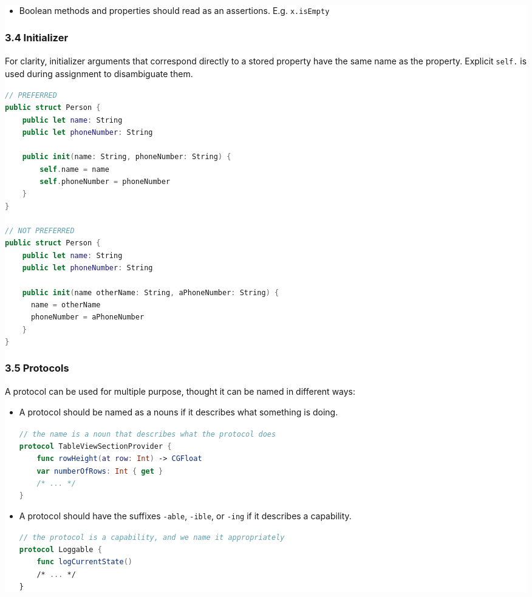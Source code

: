 * Boolean methods and properties should read as an assertions. E.g. `x.isEmpty`

### 3.4 Initializer

For clarity, initializer arguments that correspond directly to a stored property have the same name as the property. Explicit `self.` is used during assignment to disambiguate them.

```swift
// PREFERRED
public struct Person {
    public let name: String
    public let phoneNumber: String

    public init(name: String, phoneNumber: String) {
        self.name = name
        self.phoneNumber = phoneNumber
    }
}

// NOT PREFERRED
public struct Person {
    public let name: String
    public let phoneNumber: String

    public init(name otherName: String, aPhoneNumber: String) {
      name = otherName
      phoneNumber = aPhoneNumber
    }
}
```

### 3.5 Protocols

A protocol can be used for multiple purpose, thought it can be named in different ways:

* A protocol should be named as a nouns if it describes what something is doing.

    ```swift
    // the name is a noun that describes what the protocol does
    protocol TableViewSectionProvider {
        func rowHeight(at row: Int) -> CGFloat
        var numberOfRows: Int { get }
        /* ... */
    }
    ```

* A protocol should have the suffixes `-able`, `-ible`, or `-ing` if it describes a capability.

    ```swift
    // the protocol is a capability, and we name it appropriately
    protocol Loggable {
        func logCurrentState()
        /* ... */
    }
    ```
